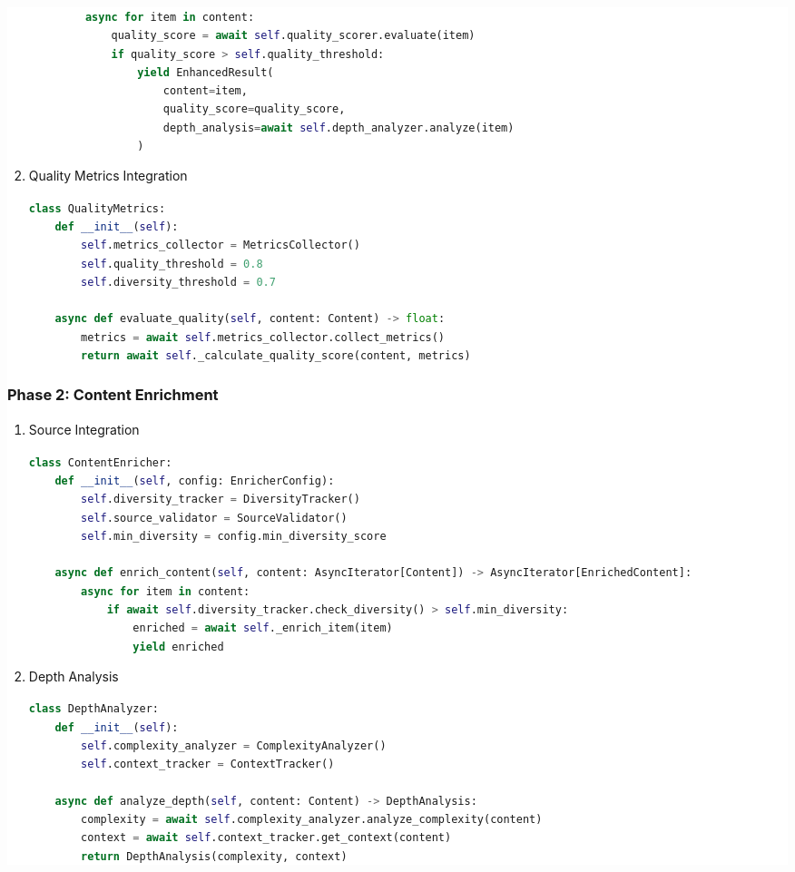    ```python
               async for item in content:
                   quality_score = await self.quality_scorer.evaluate(item)
                   if quality_score > self.quality_threshold:
                       yield EnhancedResult(
                           content=item,
                           quality_score=quality_score,
                           depth_analysis=await self.depth_analyzer.analyze(item)
                       )
   ```

2. Quality Metrics Integration
   ```python
   class QualityMetrics:
       def __init__(self):
           self.metrics_collector = MetricsCollector()
           self.quality_threshold = 0.8
           self.diversity_threshold = 0.7

       async def evaluate_quality(self, content: Content) -> float:
           metrics = await self.metrics_collector.collect_metrics()
           return await self._calculate_quality_score(content, metrics)
   ```

### Phase 2: Content Enrichment
1. Source Integration
   ```python
   class ContentEnricher:
       def __init__(self, config: EnricherConfig):
           self.diversity_tracker = DiversityTracker()
           self.source_validator = SourceValidator()
           self.min_diversity = config.min_diversity_score

       async def enrich_content(self, content: AsyncIterator[Content]) -> AsyncIterator[EnrichedContent]:
           async for item in content:
               if await self.diversity_tracker.check_diversity() > self.min_diversity:
                   enriched = await self._enrich_item(item)
                   yield enriched
   ```

2. Depth Analysis
   ```python
   class DepthAnalyzer:
       def __init__(self):
           self.complexity_analyzer = ComplexityAnalyzer()
           self.context_tracker = ContextTracker()

       async def analyze_depth(self, content: Content) -> DepthAnalysis:
           complexity = await self.complexity_analyzer.analyze_complexity(content)
           context = await self.context_tracker.get_context(content)
           return DepthAnalysis(complexity, context)
   ```

